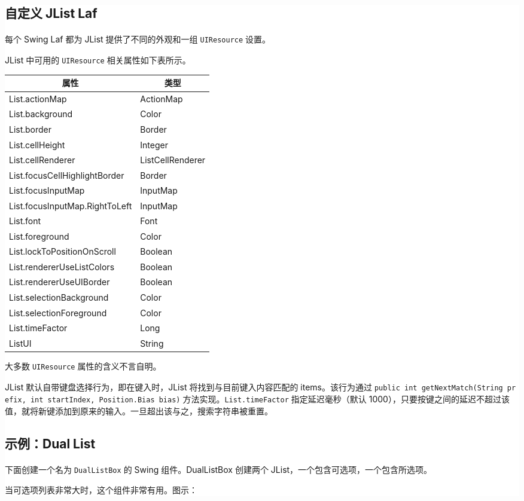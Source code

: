 ## 自定义 JList Laf

每个 Swing Laf 都为 JList 提供了不同的外观和一组 `UIResource` 设置。

JList 中可用的 `UIResource` 相关属性如下表所示。

|属性|类型|
|---|---|
|List.actionMap|ActionMap|
|List.background|Color|
|List.border|Border|
|List.cellHeight|Integer|
|List.cellRenderer|ListCellRenderer|
|List.focusCellHighlightBorder|Border|
|List.focusInputMap|InputMap|
|List.focusInputMap.RightToLeft|InputMap|
|List.font|Font|
|List.foreground|Color|
|List.lockToPositionOnScroll|Boolean|
|List.rendererUseListColors|Boolean|
|List.rendererUseUIBorder|Boolean|
|List.selectionBackground|Color|
|List.selectionForeground|Color|
|List.timeFactor|Long|
|ListUI|String|

大多数 `UIResource` 属性的含义不言自明。

JList 默认自带键盘选择行为，即在键入时，JList 将找到与目前键入内容匹配的 items。该行为通过 `public int getNextMatch(String prefix, int startIndex, Position.Bias bias)` 方法实现。`List.timeFactor` 指定延迟毫秒（默认 1000），只要按键之间的延迟不超过该值，就将新键添加到原来的输入。一旦超出该与之，搜索字符串被重置。

## 示例：Dual List

下面创建一个名为 `DualListBox` 的 Swing 组件。DualListBox 创建两个 JList，一个包含可选项，一个包含所选项。

当可选项列表非常大时，这个组件非常有用。图示：
